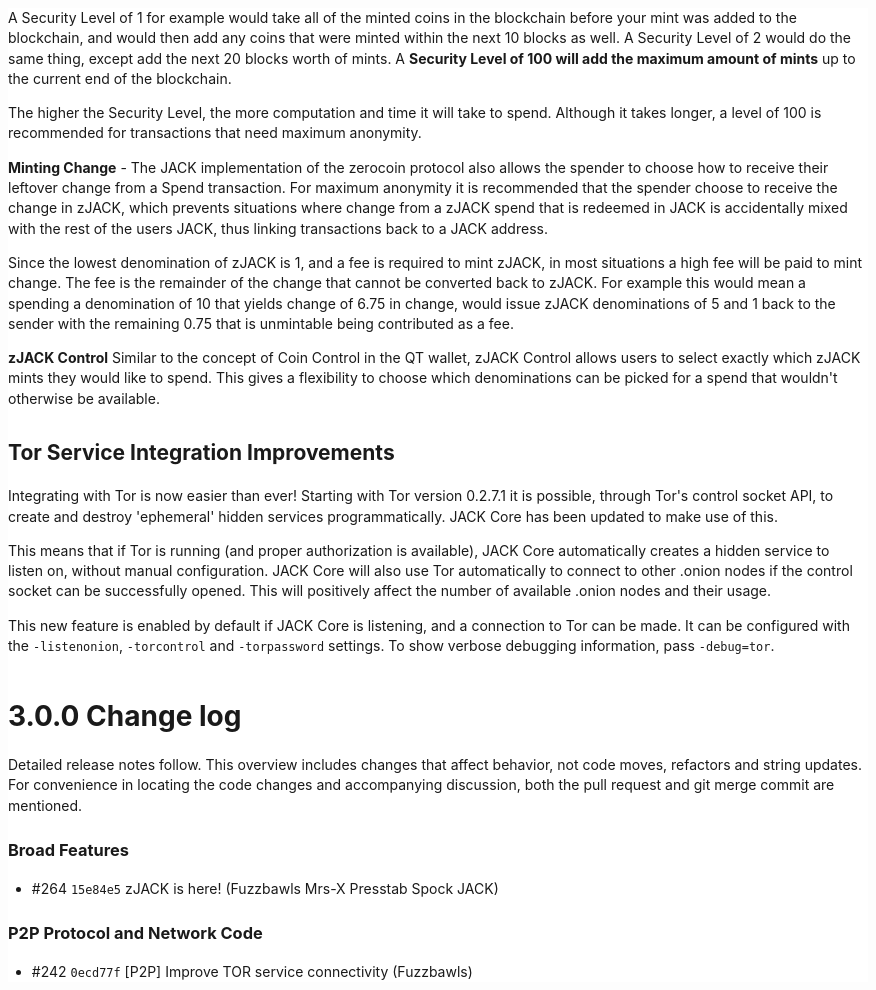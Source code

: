 A Security Level of 1 for example would take all of the minted coins in the blockchain before your mint was added to the blockchain, and would then add any coins that were minted within the next 10 blocks as well. A Security Level of 2 would do the same thing, except add the next 20 blocks worth of mints. A **Security Level of 100 will add the maximum amount of mints** up to the current end of the blockchain.

The higher the Security Level, the more computation and time it will take to spend. Although it takes longer, a level of 100 is recommended for transactions that need maximum anonymity.


**Minting Change** - The JACK implementation of the zerocoin protocol also allows the spender to choose how to receive their leftover change from a Spend transaction. For maximum anonymity it is recommended that the spender choose to receive the change in zJACK, which prevents situations where change from a zJACK spend that is redeemed in JACK is accidentally mixed with the rest of the users JACK, thus linking transactions back to a JACK address.

Since the lowest denomination of zJACK is 1, and a fee is required to mint zJACK, in most situations a high fee will be paid to mint change. The fee is the remainder of the change that cannot be converted back to zJACK. For example this would mean a spending a denomination of 10 that yields change of 6.75 in change, would issue zJACK denominations of 5 and 1 back to the sender with the remaining 0.75 that is unmintable being contributed as a fee.

**zJACK Control**
Similar to the concept of Coin Control in the QT wallet, zJACK Control allows users to select exactly which zJACK mints they would like to spend. This gives a flexibility to choose which denominations can be picked for a spend that wouldn't otherwise be available.


Tor Service Integration Improvements
---------------------

Integrating with Tor is now easier than ever! Starting with Tor version 0.2.7.1 it is possible, through Tor's control socket API, to create and destroy 'ephemeral' hidden services programmatically. JACK Core has been updated to make use of this.

This means that if Tor is running (and proper authorization is available), JACK Core automatically creates a hidden service to listen on, without manual configuration. JACK Core will also use Tor automatically to connect to other .onion nodes if the control socket can be successfully opened. This will positively affect the number of available .onion nodes and their usage.

This new feature is enabled by default if JACK Core is listening, and a connection to Tor can be made. It can be configured with the `-listenonion`, `-torcontrol` and `-torpassword` settings. To show verbose debugging information, pass `-debug=tor`.

3.0.0 Change log
=================

Detailed release notes follow. This overview includes changes that affect
behavior, not code moves, refactors and string updates. For convenience in locating
the code changes and accompanying discussion, both the pull request and
git merge commit are mentioned.

### Broad Features
- #264 `15e84e5` zJACK is here! (Fuzzbawls Mrs-X Presstab Spock JACK)

### P2P Protocol and Network Code
- #242 `0ecd77f` [P2P] Improve TOR service connectivity (Fuzzbawls)
